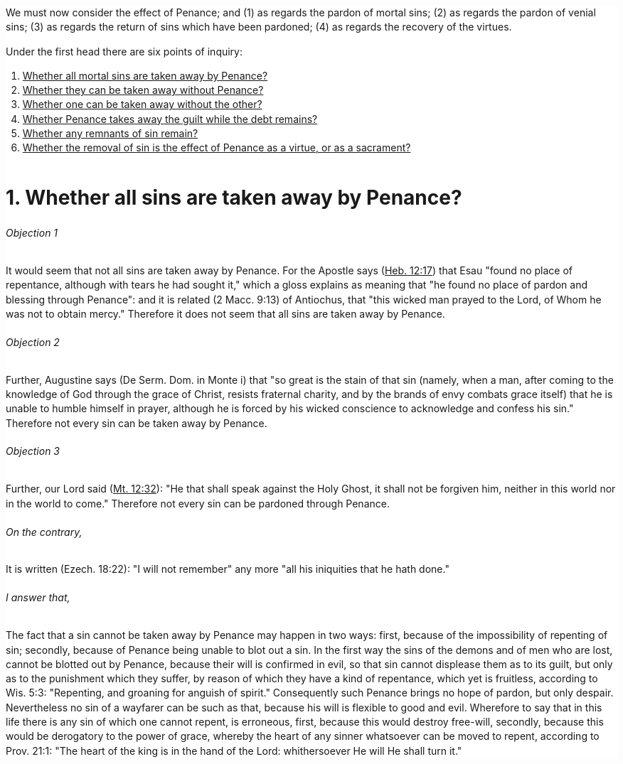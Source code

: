 We must now consider the effect of Penance; and (1) as regards the pardon of mortal sins; (2) as regards the pardon of venial sins; (3) as regards the return of sins which have been pardoned; (4) as regards the recovery of the virtues.  

Under the first head there are six points of inquiry:

1. [ Whether all mortal sins are taken away by Penance?](#1.%20Whether%20all%20sins%20are%20taken%20away%20by%20Penance?)
2. [ Whether they can be taken away without Penance?](#2.%20Whether%20sin%20can%20be%20pardoned%20without%20Penance?)
3. [ Whether one can be taken away without the other?](#3.%20Whether%20by%20Penance%20one%20sin%20can%20be%20pardoned%20without%20another?)
4. [ Whether Penance takes away the guilt while the debt remains?](#4.%20Whether%20the%20debt%20of%20punishment%20remains%20after%20the%20guilt%20has%20been%20forgiven%20through%20Penance?)
5. [ Whether any remnants of sin remain?](#5.%20Whether%20the%20remnants%20of%20sin%20are%20removed%20when%20a%20mortal%20sin%20is%20forgiven?)
6. [ Whether the removal of sin is the effect of Penance as a virtue, or as a sacrament?](#6.%20Whether%20the%20forgiveness%20of%20guilt%20is%20an%20effect%20of%20Penance?)



# 1. Whether all sins are taken away by Penance? 

###### Objection 1
It would seem that not all sins are taken away by Penance. For the Apostle says ([Heb. 12:17](http://bible.gospelcom.net/bible?Heb++12:17)) that Esau "found no place of repentance, although with tears he had sought it," which a gloss explains as meaning that "he found no place of pardon and blessing through Penance": and it is related (2 Macc. 9:13) of Antiochus, that "this wicked man prayed to the Lord, of Whom he was not to obtain mercy." Therefore it does not seem that all sins are taken away by Penance.  

###### Objection 2
Further, Augustine says (De Serm. Dom. in Monte i) that "so great is the stain of that sin (namely, when a man, after coming to the knowledge of God through the grace of Christ, resists fraternal charity, and by the brands of envy combats grace itself) that he is unable to humble himself in prayer, although he is forced by his wicked conscience to acknowledge and confess his sin." Therefore not every sin can be taken away by Penance.  

###### Objection 3
Further, our Lord said ([Mt. 12:32](http://bible.gospelcom.net/bible?Mt++12:32)): "He that shall speak against the Holy Ghost, it shall not be forgiven him, neither in this world nor in the world to come." Therefore not every sin can be pardoned through Penance.  

###### On the contrary,
It is written (Ezech. 18:22): "I will not remember" any more "all his iniquities that he hath done."  

###### I answer that,
The fact that a sin cannot be taken away by Penance may happen in two ways: first, because of the impossibility of repenting of sin; secondly, because of Penance being unable to blot out a sin. In the first way the sins of the demons and of men who are lost, cannot be blotted out by Penance, because their will is confirmed in evil, so that sin cannot displease them as to its guilt, but only as to the punishment which they suffer, by reason of which they have a kind of repentance, which yet is fruitless, according to Wis. 5:3: "Repenting, and groaning for anguish of spirit." Consequently such Penance brings no hope of pardon, but only despair. Nevertheless no sin of a wayfarer can be such as that, because his will is flexible to good and evil. Wherefore to say that in this life there is any sin of which one cannot repent, is erroneous, first, because this would destroy free-will, secondly, because this would be derogatory to the power of grace, whereby the heart of any sinner whatsoever can be moved to repent, according to Prov. 21:1: "The heart of the king is in the hand of the Lord: whithersoever He will He shall turn it."  

